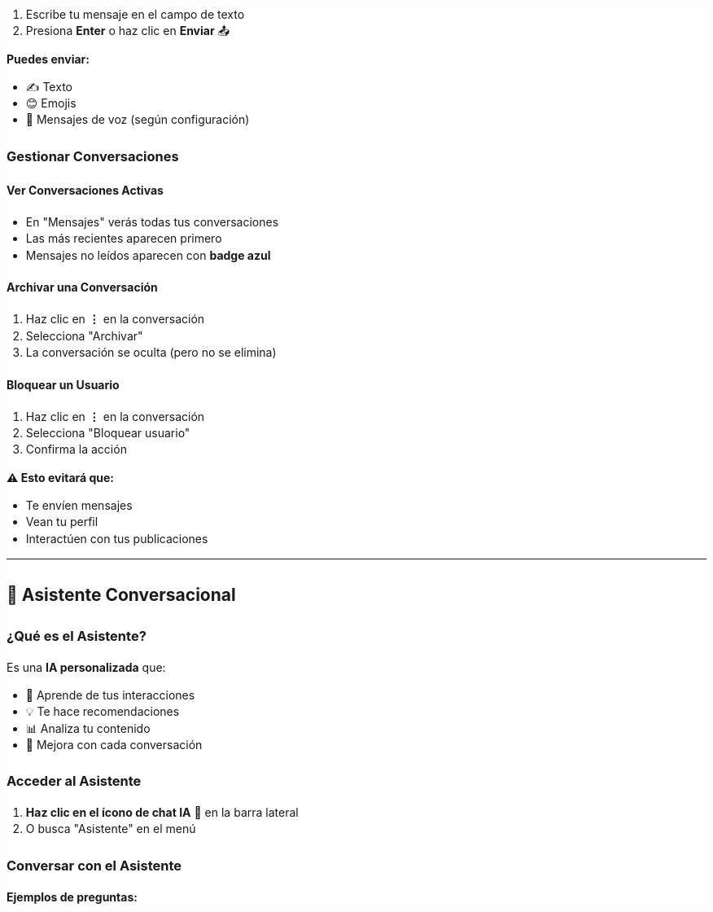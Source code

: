 1. Escribe tu mensaje en el campo de texto
2. Presiona **Enter** o haz clic en **Enviar** 📤

**Puedes enviar:**
- ✍️ Texto
- 😊 Emojis
- 🎤 Mensajes de voz (según configuración)

### Gestionar Conversaciones

#### Ver Conversaciones Activas

- En "Mensajes" verás todas tus conversaciones
- Las más recientes aparecen primero
- Mensajes no leídos aparecen con **badge azul**

#### Archivar una Conversación

1. Haz clic en **⋮** en la conversación
2. Selecciona "Archivar"
3. La conversación se oculta (pero no se elimina)

#### Bloquear un Usuario

1. Haz clic en **⋮** en la conversación
2. Selecciona "Bloquear usuario"
3. Confirma la acción

**⚠️ Esto evitará que:**
- Te envíen mensajes
- Vean tu perfil
- Interactúen con tus publicaciones

---

## 🤖 Asistente Conversacional

### ¿Qué es el Asistente?

Es una **IA personalizada** que:
- 🧠 Aprende de tus interacciones
- 💡 Te hace recomendaciones
- 📊 Analiza tu contenido
- 🎯 Mejora con cada conversación

### Acceder al Asistente

1. **Haz clic en el ícono de chat IA** 🤖 en la barra lateral
2. O busca "Asistente" en el menú

### Conversar con el Asistente

**Ejemplos de preguntas:**
